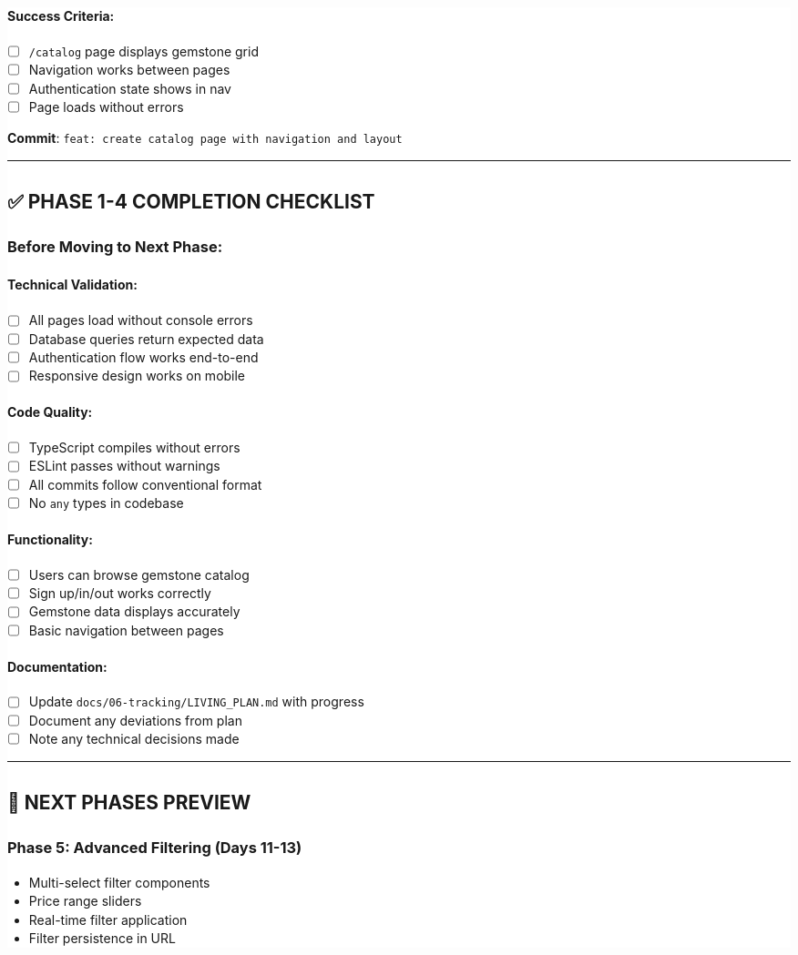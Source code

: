 #### **Success Criteria:**

- [ ] `/catalog` page displays gemstone grid
- [ ] Navigation works between pages
- [ ] Authentication state shows in nav
- [ ] Page loads without errors

**Commit**: `feat: create catalog page with navigation and layout`

---

## ✅ PHASE 1-4 COMPLETION CHECKLIST

### **Before Moving to Next Phase:**

#### **Technical Validation:**

- [ ] All pages load without console errors
- [ ] Database queries return expected data
- [ ] Authentication flow works end-to-end
- [ ] Responsive design works on mobile

#### **Code Quality:**

- [ ] TypeScript compiles without errors
- [ ] ESLint passes without warnings
- [ ] All commits follow conventional format
- [ ] No `any` types in codebase

#### **Functionality:**

- [ ] Users can browse gemstone catalog
- [ ] Sign up/in/out works correctly
- [ ] Gemstone data displays accurately
- [ ] Basic navigation between pages

#### **Documentation:**

- [ ] Update `docs/06-tracking/LIVING_PLAN.md` with progress
- [ ] Document any deviations from plan
- [ ] Note any technical decisions made

---

## 🔄 NEXT PHASES PREVIEW

### **Phase 5: Advanced Filtering (Days 11-13)**

- Multi-select filter components
- Price range sliders
- Real-time filter application
- Filter persistence in URL
